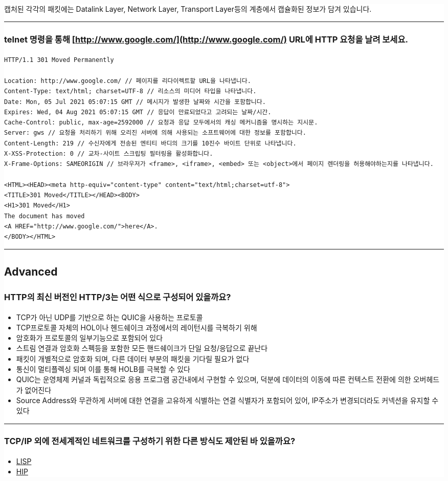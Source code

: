 캡처된 각각의 패킷에는 Datalink Layer, Network Layer, Transport Layer등의 계층에서 캡슐화된 정보가 담겨 있습니다.



---

### telnet 명령을 통해 [http://www.google.com/](http://www.google.com/) URL에 HTTP 요청을 날려 보세요.

```
HTTP/1.1 301 Moved Permanently

Location: http://www.google.com/ // 페이지를 리다이렉트할 URL을 나타냅니다.
Content-Type: text/html; charset=UTF-8 // 리소스의 미디어 타입을 나타냅니다.
Date: Mon, 05 Jul 2021 05:07:15 GMT // 메시지가 발생한 날짜와 시간을 포함합니다.
Expires: Wed, 04 Aug 2021 05:07:15 GMT // 응답이 만료되었다고 고려되는 날짜/시간.
Cache-Control: public, max-age=2592000 // 요청과 응답 모두에서의 캐싱 메커니즘을 명시하는 지시문.
Server: gws // 요청을 처리하기 위해 오리진 서버에 의해 사용되는 소프트웨어에 대한 정보를 포함합니다.
Content-Length: 219 // 수신자에게 전송된 엔티티 바디의 크기를 10진수 바이트 단위로 나타냅니다.
X-XSS-Protection: 0 // 교차-사이트 스크립팅 필터링을 활성화합니다.
X-Frame-Options: SAMEORIGIN // 브라우저가 <frame>, <iframe>, <embed> 또는 <object>에서 페이지 렌더링을 허용해야하는지를 나타냅니다.

<HTML><HEAD><meta http-equiv="content-type" content="text/html;charset=utf-8">
<TITLE>301 Moved</TITLE></HEAD><BODY>
<H1>301 Moved</H1>
The document has moved
<A HREF="http://www.google.com/">here</A>.
</BODY></HTML>
```

---
## Advanced
### HTTP의 최신 버전인 HTTP/3는 어떤 식으로 구성되어 있을까요?

- TCP가 아닌 UDP를 기반으로 하는 QUIC을 사용하는 프로토콜
- TCP프로토콜 자체의 HOL이나 헨드쉐이크 과정에서의 레이턴시를 극복하기 위해
- 암호화가 프로토콜의 일부기능으로 포함되어 있다
- 스트림 연결과 암호화 스펙등을 포함한 모든 핸드쉐이크가 단일 요청/응답으로 끝난다
- 패킷이 개별적으로 암호화 되며, 다른 데이터 부분의 패킷을 기다릴 필요가 없다
- 통신이 멀티플렉싱 되며 이를 통해 HOLB를 극복할 수 있다
- QUIC는 운영체제 커널과 독립적으로 응용 프로그램 공간내에서 구현할 수 있으며, 덕분에 데이터의 이동에 따른 컨텍스트 전환에 의한 오버헤드가 없어진다
- Source Address와 무관하게 서버에 대한 연결을 고유하게 식별하는 연결 식별자가 포함되어 있어, IP주소가 변경되더라도 커넥션을 유지할 수 있다

---

### TCP/IP 외에 전세계적인 네트워크를 구성하기 위한 다른 방식도 제안된 바 있을까요?

- [LISP](https://ko.wikipedia.org/wiki/%EC%9C%84%EC%B9%98%EC%9E%90/%EC%8B%9D%EB%B3%84%EC%9E%90_%EB%B6%84%EB%A6%AC_%ED%94%84%EB%A1%9C%ED%86%A0%EC%BD%9C)
- [HIP](https://en.wikipedia.org/wiki/Host_Identity_Protocol)
